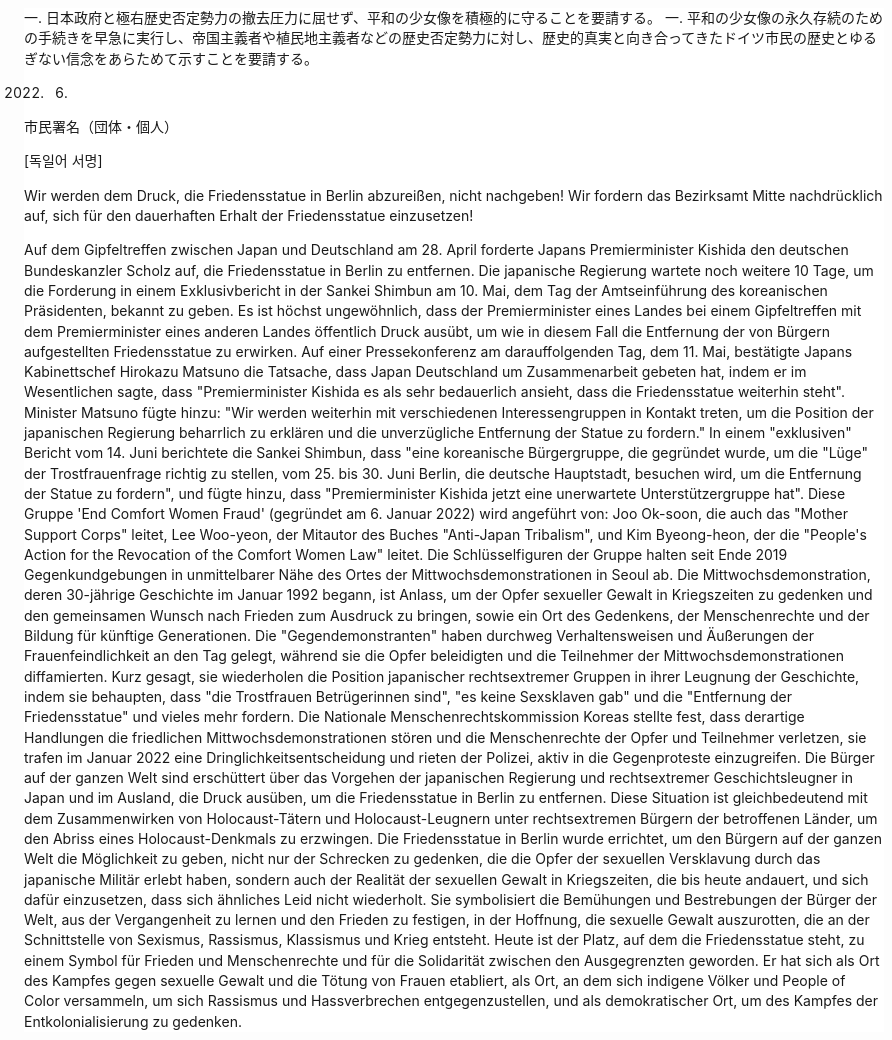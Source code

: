 一. 日本政府と極右歴史否定勢力の撤去圧力に屈せず、平和の少女像を積極的に守ることを要請する。
一. 平和の少女像の永久存続のための手続きを早急に実行し、帝国主義者や植民地主義者などの歴史否定勢力に対し、歴史的真実と向き合ってきたドイツ市民の歴史とゆるぎない信念をあらためて示すことを要請する。

2022. 6.
市民署名（団体・個人）

\[독일어 서명\]

Wir werden dem Druck, die Friedensstatue in Berlin abzureißen, nicht nachgeben!
Wir fordern das Bezirksamt Mitte nachdrücklich auf, sich für den dauerhaften Erhalt der Friedensstatue einzusetzen!
 
Auf dem Gipfeltreffen zwischen Japan und Deutschland am 28. April forderte Japans Premierminister Kishida den deutschen Bundeskanzler Scholz auf, die Friedensstatue in Berlin zu entfernen. Die japanische Regierung wartete noch weitere 10 Tage, um die Forderung in einem Exklusivbericht in der Sankei Shimbun am 10. Mai, dem Tag der Amtseinführung des koreanischen Präsidenten, bekannt zu geben. Es ist höchst ungewöhnlich, dass der Premierminister eines Landes bei einem Gipfeltreffen mit dem Premierminister eines anderen Landes öffentlich Druck ausübt, um wie in diesem Fall die Entfernung der von Bürgern aufgestellten Friedensstatue zu erwirken. Auf einer Pressekonferenz am darauffolgenden Tag, dem 11. Mai, bestätigte Japans Kabinettschef Hirokazu Matsuno die Tatsache, dass Japan Deutschland um Zusammenarbeit gebeten hat, indem er im Wesentlichen sagte, dass "Premierminister Kishida es als sehr bedauerlich ansieht, dass die Friedensstatue weiterhin steht". Minister Matsuno fügte hinzu: "Wir werden weiterhin mit verschiedenen Interessengruppen in Kontakt treten, um die Position der japanischen Regierung beharrlich zu erklären und die unverzügliche Entfernung der Statue zu fordern."
In einem "exklusiven" Bericht vom 14. Juni berichtete die Sankei Shimbun, dass "eine koreanische Bürgergruppe, die gegründet wurde, um die "Lüge" der Trostfrauenfrage richtig zu stellen, vom 25. bis 30. Juni Berlin, die deutsche Hauptstadt, besuchen wird, um die Entfernung der Statue zu fordern", und fügte hinzu, dass "Premierminister Kishida jetzt eine unerwartete Unterstützergruppe hat". Diese Gruppe 'End Comfort Women Fraud' (gegründet am 6. Januar 2022) wird angeführt von: Joo Ok-soon, die auch das "Mother Support Corps" leitet, Lee Woo-yeon, der Mitautor des Buches "Anti-Japan Tribalism", und Kim Byeong-heon, der die "People's Action for the Revocation of the Comfort Women Law" leitet.
Die Schlüsselfiguren der Gruppe halten seit Ende 2019 Gegenkundgebungen in unmittelbarer Nähe des Ortes der Mittwochsdemonstrationen in Seoul ab. Die Mittwochsdemonstration, deren 30-jährige Geschichte im Januar 1992 begann, ist Anlass, um der Opfer sexueller Gewalt in Kriegszeiten zu gedenken und den gemeinsamen Wunsch nach Frieden zum Ausdruck zu bringen, sowie ein Ort des Gedenkens, der Menschenrechte und der Bildung für künftige Generationen. Die "Gegendemonstranten" haben durchweg Verhaltensweisen und Äußerungen der Frauenfeindlichkeit an den Tag gelegt, während sie die Opfer beleidigten und die Teilnehmer der Mittwochsdemonstrationen diffamierten. Kurz gesagt, sie wiederholen die Position japanischer rechtsextremer Gruppen in ihrer Leugnung der Geschichte, indem sie behaupten, dass "die Trostfrauen Betrügerinnen sind", "es keine Sexsklaven gab" und die "Entfernung der Friedensstatue" und vieles mehr fordern. Die Nationale Menschenrechtskommission Koreas stellte fest, dass derartige Handlungen die friedlichen Mittwochsdemonstrationen stören und die Menschenrechte der Opfer und Teilnehmer verletzen, sie trafen im Januar 2022 eine Dringlichkeitsentscheidung und rieten der Polizei, aktiv in die Gegenproteste einzugreifen.
Die Bürger auf der ganzen Welt sind erschüttert über das Vorgehen der japanischen Regierung und rechtsextremer Geschichtsleugner in Japan und im Ausland, die Druck ausüben, um die Friedensstatue in Berlin zu entfernen. Diese Situation ist gleichbedeutend mit dem Zusammenwirken von Holocaust-Tätern und Holocaust-Leugnern unter rechtsextremen Bürgern der betroffenen Länder, um den Abriss eines Holocaust-Denkmals zu erzwingen.
Die Friedensstatue in Berlin wurde errichtet, um den Bürgern auf der ganzen Welt die Möglichkeit zu geben, nicht nur der Schrecken zu gedenken, die die Opfer der sexuellen Versklavung durch das japanische Militär erlebt haben, sondern auch der Realität der sexuellen Gewalt in Kriegszeiten, die bis heute andauert, und sich dafür einzusetzen, dass sich ähnliches Leid nicht wiederholt. Sie symbolisiert die Bemühungen und Bestrebungen der Bürger der Welt, aus der Vergangenheit zu lernen und den Frieden zu festigen, in der Hoffnung, die sexuelle Gewalt auszurotten, die an der Schnittstelle von Sexismus, Rassismus, Klassismus und Krieg entsteht.
Heute ist der Platz, auf dem die Friedensstatue steht, zu einem Symbol für Frieden und Menschenrechte und für die Solidarität zwischen den Ausgegrenzten geworden. Er hat sich als Ort des Kampfes gegen sexuelle Gewalt und die Tötung von Frauen etabliert, als Ort, an dem sich indigene Völker und People of Color versammeln, um sich Rassismus und Hassverbrechen entgegenzustellen, und als demokratischer Ort, um des Kampfes der Entkolonialisierung zu gedenken.